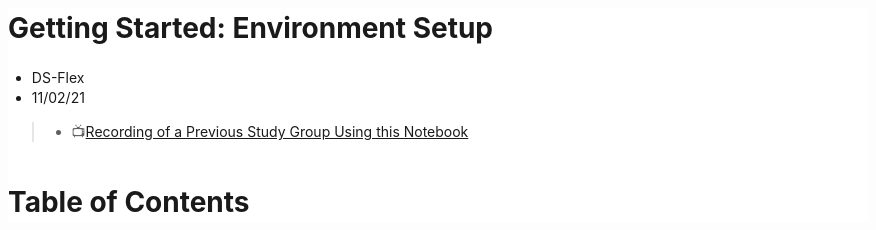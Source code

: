 # Getting Started: Environment Setup

- DS-Flex
- 11/02/21


>- 📺[Recording of a Previous Study Group Using this Notebook](https://youtu.be/Zx5e7OT0UJQ)

<h1>Table of Contents<span class="tocSkip"></span></h1>